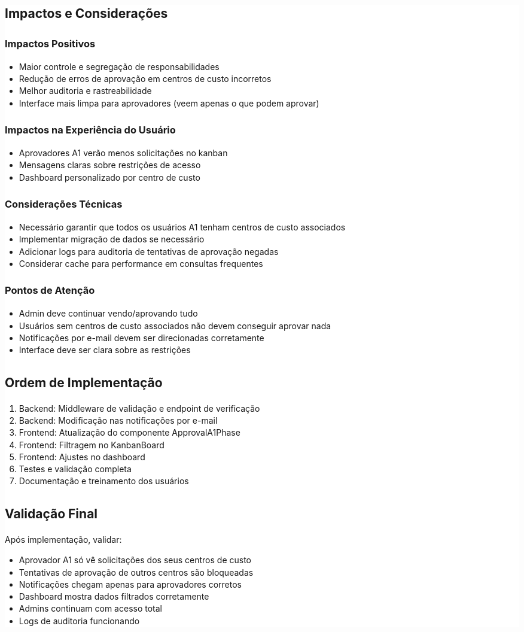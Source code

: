 ## Impactos e Considerações

### Impactos Positivos
- Maior controle e segregação de responsabilidades
- Redução de erros de aprovação em centros de custo incorretos
- Melhor auditoria e rastreabilidade
- Interface mais limpa para aprovadores (veem apenas o que podem aprovar)

### Impactos na Experiência do Usuário
- Aprovadores A1 verão menos solicitações no kanban
- Mensagens claras sobre restrições de acesso
- Dashboard personalizado por centro de custo

### Considerações Técnicas
- Necessário garantir que todos os usuários A1 tenham centros de custo associados
- Implementar migração de dados se necessário
- Adicionar logs para auditoria de tentativas de aprovação negadas
- Considerar cache para performance em consultas frequentes

### Pontos de Atenção
- Admin deve continuar vendo/aprovando tudo
- Usuários sem centros de custo associados não devem conseguir aprovar nada
- Notificações por e-mail devem ser direcionadas corretamente
- Interface deve ser clara sobre as restrições

## Ordem de Implementação

1. Backend: Middleware de validação e endpoint de verificação
2. Backend: Modificação nas notificações por e-mail
3. Frontend: Atualização do componente ApprovalA1Phase
4. Frontend: Filtragem no KanbanBoard
5. Frontend: Ajustes no dashboard
6. Testes e validação completa
7. Documentação e treinamento dos usuários

## Validação Final

Após implementação, validar:
- Aprovador A1 só vê solicitações dos seus centros de custo
- Tentativas de aprovação de outros centros são bloqueadas
- Notificações chegam apenas para aprovadores corretos
- Dashboard mostra dados filtrados corretamente
- Admins continuam com acesso total
- Logs de auditoria funcionando
